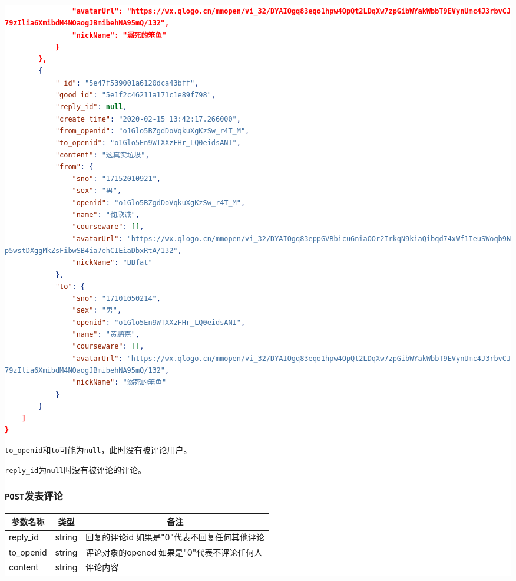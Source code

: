 ```json
                "avatarUrl": "https://wx.qlogo.cn/mmopen/vi_32/DYAIOgq83eqo1hpw4OpQt2LDqXw7zpGibWYakWbbT9EVynUmc4J3rbvCJ79zIlia6XmibdM4NOaogJBmibehNA95mQ/132",
                "nickName": "溺死的笨鱼"
            }
        },
        {
            "_id": "5e47f539001a6120dca43bff",
            "good_id": "5e1f2c46211a171c1e89f798",
            "reply_id": null,
            "create_time": "2020-02-15 13:42:17.266000",
            "from_openid": "o1Glo5BZgdDoVqkuXgKzSw_r4T_M",
            "to_openid": "o1Glo5En9WTXXzFHr_LQ0eidsANI",
            "content": "这真实垃圾",
            "from": {
                "sno": "17152010921",
                "sex": "男",
                "openid": "o1Glo5BZgdDoVqkuXgKzSw_r4T_M",
                "name": "鞠欣诚",
                "courseware": [],
                "avatarUrl": "https://wx.qlogo.cn/mmopen/vi_32/DYAIOgq83eppGVBbicu6niaOOr2IrkqN9kiaQibqd74xWf1IeuSWoqb9Np5wstDXggMkZsFibwSB4ia7ehCIEiaDbxRtA/132",
                "nickName": "BBfat"
            },
            "to": {
                "sno": "17101050214",
                "sex": "男",
                "openid": "o1Glo5En9WTXXzFHr_LQ0eidsANI",
                "name": "黄鹏嘉",
                "courseware": [],
                "avatarUrl": "https://wx.qlogo.cn/mmopen/vi_32/DYAIOgq83eqo1hpw4OpQt2LDqXw7zpGibWYakWbbT9EVynUmc4J3rbvCJ79zIlia6XmibdM4NOaogJBmibehNA95mQ/132",
                "nickName": "溺死的笨鱼"
            }
        }
    ]
}
```

`to_openid`和`to`可能为`null`，此时没有被评论用户。

`reply_id`为`null`时没有被评论的评论。

### `POST`发表评论

| 参数名称  | 类型   | 备注                                         |
| --------- | ------ | -------------------------------------------- |
| reply_id  | string | 回复的评论id 如果是"0"代表不回复任何其他评论 |
| to_openid | string | 评论对象的opened 如果是"0"代表不评论任何人   |
| content   | string | 评论内容                                     |
